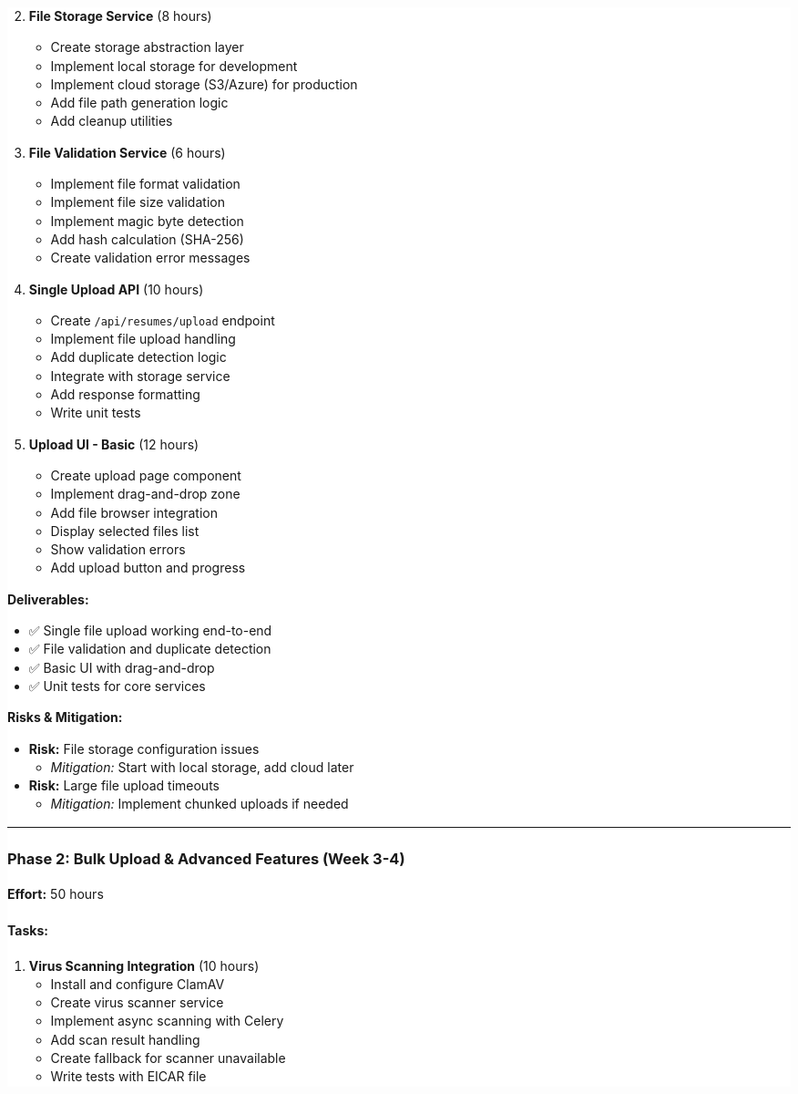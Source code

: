 2. **File Storage Service** (8 hours)
   - Create storage abstraction layer
   - Implement local storage for development
   - Implement cloud storage (S3/Azure) for production
   - Add file path generation logic
   - Add cleanup utilities

3. **File Validation Service** (6 hours)
   - Implement file format validation
   - Implement file size validation
   - Implement magic byte detection
   - Add hash calculation (SHA-256)
   - Create validation error messages

4. **Single Upload API** (10 hours)
   - Create `/api/resumes/upload` endpoint
   - Implement file upload handling
   - Add duplicate detection logic
   - Integrate with storage service
   - Add response formatting
   - Write unit tests

5. **Upload UI - Basic** (12 hours)
   - Create upload page component
   - Implement drag-and-drop zone
   - Add file browser integration
   - Display selected files list
   - Show validation errors
   - Add upload button and progress

**Deliverables:**
- ✅ Single file upload working end-to-end
- ✅ File validation and duplicate detection
- ✅ Basic UI with drag-and-drop
- ✅ Unit tests for core services

**Risks & Mitigation:**
- **Risk:** File storage configuration issues
  - *Mitigation:* Start with local storage, add cloud later
- **Risk:** Large file upload timeouts
  - *Mitigation:* Implement chunked uploads if needed

---

### Phase 2: Bulk Upload & Advanced Features (Week 3-4)
**Effort:** 50 hours

#### Tasks:
1. **Virus Scanning Integration** (10 hours)
   - Install and configure ClamAV
   - Create virus scanner service
   - Implement async scanning with Celery
   - Add scan result handling
   - Create fallback for scanner unavailable
   - Write tests with EICAR file
